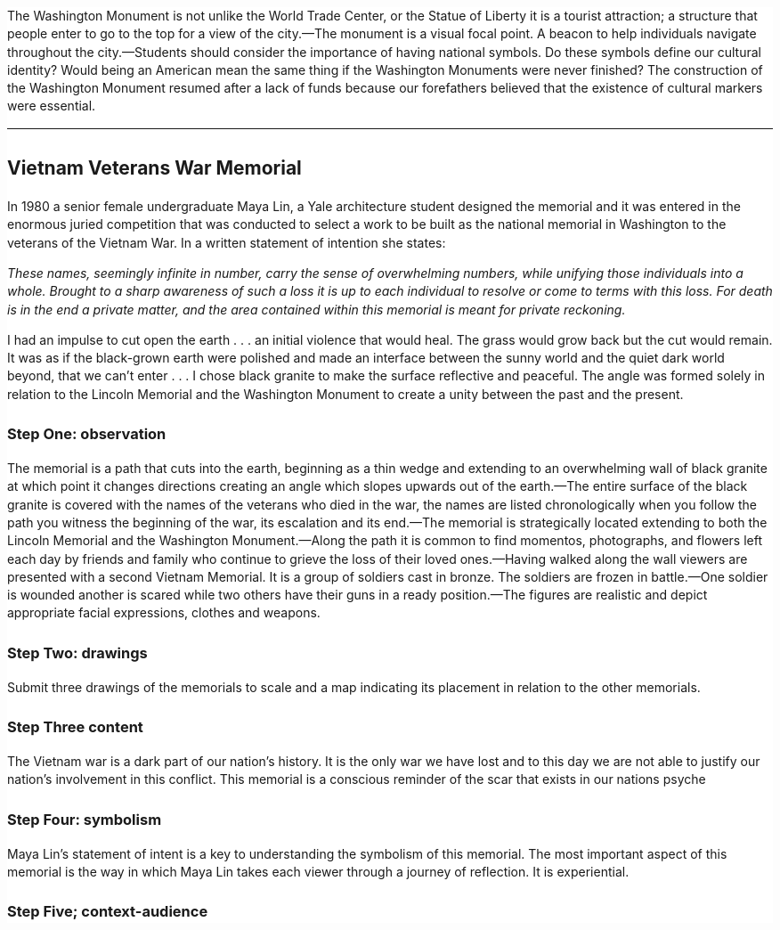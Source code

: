 The Washington Monument is not unlike the World Trade Center, or the Statue of Liberty it is a tourist attraction; a structure that people enter to go to the top for a view of the city.—The monument is a visual focal point. A beacon to help individuals navigate throughout the city.—Students should consider the importance of having national symbols. Do these symbols define our cultural identity? Would being an American mean the same thing if the Washington Monuments were never finished? The construction of the Washington Monument resumed after a lack of funds because our forefathers believed that the existence of cultural markers were essential.
<hr/>
<h2>
Vietnam Veterans War Memorial
</h2>
In 1980 a senior female undergraduate Maya Lin, a Yale architecture student designed the memorial and it was entered in the enormous juried competition that was conducted to select a work to be built as the national memorial in Washington to the veterans of the Vietnam War. In a written statement of intention she states:
<p>
<i>
These names, seemingly infinite in number, carry the sense of overwhelming numbers, while unifying those individuals into a whole. Brought to a sharp awareness of such a loss it is up to each individual to resolve or come to terms with this loss. For death is in the end a private matter, and the area contained within this memorial is meant for private reckoning.
</i>
</p>
<p>
I had an impulse to cut open the earth . . . an initial violence that would heal. The grass would grow back but the cut would remain. It was as if the black-grown earth were polished and made an interface between the sunny world and the quiet dark world beyond, that we can’t enter . . . I chose black granite to make the surface reflective and peaceful. The angle was formed solely in relation to the Lincoln Memorial and the Washington Monument to create a unity between the past and the present.
</p>
<h3>
Step One: observation
</h3>
The memorial is a path that cuts into the earth, beginning as a thin wedge and extending to an overwhelming wall of black granite at which point it changes directions creating an angle which slopes upwards out of the earth.—The entire surface of the black granite is covered with the names of the veterans who died in the war, the names are listed chronologically when you follow the path you witness the beginning of the war, its escalation and its end.—The memorial is strategically located extending to both the Lincoln Memorial and the Washington Monument.—Along the path it is common to find momentos, photographs, and flowers left each day by friends and family who continue to grieve the loss of their loved ones.—Having walked along the wall viewers are presented with a second Vietnam Memorial. It is a group of soldiers cast in bronze. The soldiers are frozen in battle.—One soldier is wounded another is scared while two others have their guns in a ready position.—The figures are realistic and depict appropriate facial expressions, clothes and weapons.
<h3>
Step Two: drawings
</h3>
Submit three drawings of the memorials to scale and a map indicating its placement in relation to the other memorials.
<h3>
Step Three content
</h3>
The Vietnam war is a dark part of our nation’s history. It is the only war we have lost and to this day we are not able to justify our nation’s involvement in this conflict. This memorial is a conscious reminder of the scar that exists in our nations psyche
<h3>
Step Four: symbolism
</h3>
Maya Lin’s statement of intent is a key to understanding the symbolism of this memorial. The most important aspect of this memorial is the way in which Maya Lin takes each viewer through a journey of reflection. It is experiential.
<h3>
Step Five; context-audience
</h3>